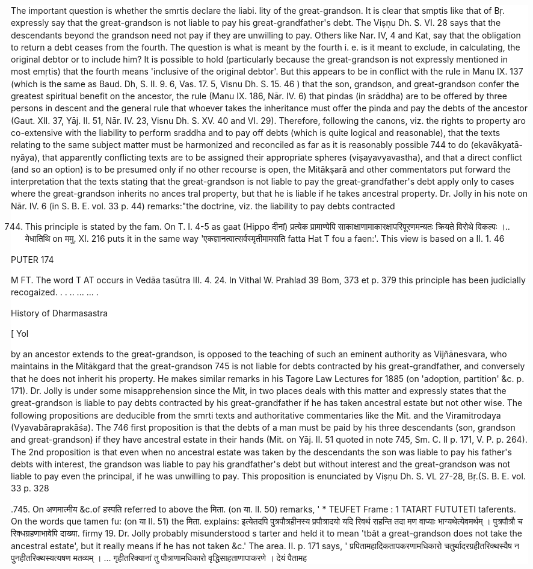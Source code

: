 The important question is whether the smrtis declare the liabi. lity of the great-grandson. It is clear that smptis like that of Bṛ. expressly say that the great-grandson is not liable to pay his great-grandfather's debt. The Viṣṇu Dh. S. VI. 28 says that the descendants beyond the grandson need not pay if they are unwilling to pay. Others like Nar. IV, 4 and Kat, say that the obligation to return a debt ceases from the fourth. The question is what is meant by the fourth i. e. is it meant to exclude, in calculating, the original debtor or to include him? It is possible to hold (particularly because the great-grandson is not expressly mentioned in most emṛtis) that the fourth means 'inclusive of the original debtor'. But this appears to be in conflict with the rule in Manu IX. 137 (which is the same as Baud. Dh, S. II. 9. 6, Vas. 17. 5, Visnu Dh. S. 15. 46 ) that the son, grandson, and great-grandson confer the greatest spiritual benefit on the ancestor, the rule (Manu IX. 186, Nār. IV. 6) that pindas (in srāddha) are to be offered by three persons in descent and the general rule that whoever takes the inheritance must offer the pinda and pay the debts of the ancestor (Gaut. XII. 37, Yāj. II. 51, Nār. IV. 23, Visnu Dh. S. XV. 40 and VI. 29). Therefore, following the canons, viz. the rights to property aro co-extensive with the liability to perform sraddha and to pay off debts (which is quite logical and reasonable), that the texts relating to the same subject matter must be harmonized and reconciled as far as it is reasonably possible 744 to do (ekavākyatā-nyāya), that apparently conflicting texts are to be assigned their appropriate spheres (viṣayavyavastha), and that a direct conflict (and so an option) is to be presumed only if no other recourse is open, the Mitākṣarā and other commentators put forward the interpretation that the texts stating that the great-grandson is not liable to pay the great-grandfather's debt apply only to cases where the great-grandson inherits no ances tral property, but that he is liable if he takes ancestral property. Dr. Jolly in his note on Nār. IV. 6 (in S. B. E. vol. 33 p. 44) remarks:"the doctrine, viz. the liability to pay debts contracted 

744. This principle is stated by the fam. On T. I. 4-5 as gaat (Hippo दीनां) प्रत्येक प्रामाण्पेपि साकाक्षाणामाकारक्षापरिपूरणमन्यतः क्रियते विरोथे विकल्पः ।.. मेधातिथि on ममु. XI. 216 puts it in the same way 'एकज्ञानत्वात्सर्वस्मृतीमामसति fatta Hat T fou a faen:'. This view is based on a II. 1. 46 

PUTER 174 

M FT. The word T AT occurs in Vedāa tasūtra III. 4. 24. In Vithal W. Prahlad 39 Bom, 373 et p. 379 this principle has been judicially recogaized. . . .. ... ... . 

History of Dharmasastra 

[ Yol 

by an ancestor extends to the great-grandson, is opposed to the teaching of such an eminent authority as Vijñānesvara, who maintains in the Mitākgard that the great-grandson 745 is not liable for debts contracted by his great-grandfather, and conversely that he does not inherit his property. He makes similar remarks in his Tagore Law Lectures for 1885 (on 'adoption, partition' &c. p. 171). Dr. Jolly is under some misapprehension since the Mit, in two places deals with this matter and expressly states that the great-grandson is liable to pay debts contracted by his great-grandfather if he has taken ancestral estate but not other wise. The following propositions are deducible from the smrti texts and authoritative commentaries like the Mit. and the Viramitrodaya (Vyavabāraprakāśa). The 746 first proposition is that the debts of a man must be paid by his three descendants (son, grandson and great-grandson) if they have ancestral estate in their hands (Mit. on Yāj. II. 51 quoted in note 745, Sm. C. II p. 171, V. P. p. 264). The 2nd proposition is that even when no ancestral estate was taken by the descendants the son was liable to pay his father's debts with interest, the grandson was liable to pay his grandfather's debt but without interest and the great-grandson was not liable to pay even the principal, if he was unwilling to pay. This proposition is enunciated by Viṣṇu Dh. S. VL 27-28, Bṛ.(S. B. E. vol. 33 p. 328 

.745. On अणमात्मीय &c.of हस्पति referred to above the मिता. (on या. II. 50) remarks, ' * TEUFET Frame : 1 TATART FUTUTETI taferents. On the words que tamen fu: (on या II. 51) the मिता. explains: इत्येतदपि पुत्रपौत्रहीनस्य प्रपौत्रादयो यदि रिवर्थ राहन्ति तदा मण वाप्याः भाग्यथेत्येवमर्थम् । पुत्रपौत्रौ च रिक्धग्रहणाभावेपि दाख्या. firmy 19. Dr. Jolly probably misunderstood s tarter and held it to mean 'tbāt a great-grandson does not take the ancestral estate', but it really means if he has not taken &c.' The area. II. p. 171 says, ' प्रपितामहादिकतापकरणामधिकारो चतुर्थादरग्रहीतरिक्थस्यैष न पुनहीतरिक्थस्यत्यषण मतव्यम् । ... गृहीतरिक्यानां तु पौत्राणामधिकारो वृद्धिसाहताणापाकरणे । देयं पैतामह 
